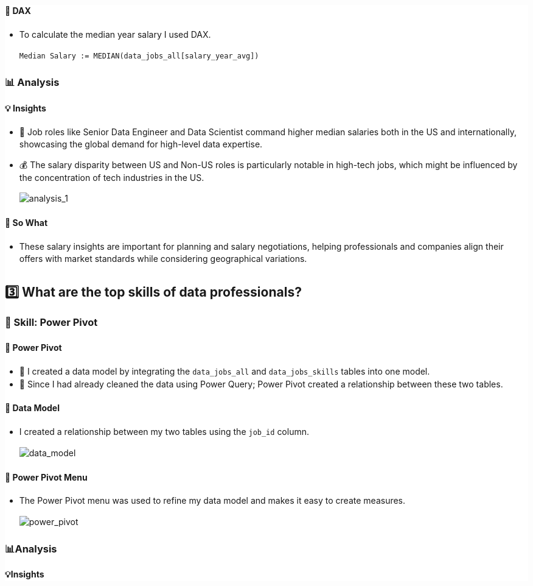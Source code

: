 #### 🧮 DAX

- To calculate the median year salary I used DAX.

    ```
    Median Salary := MEDIAN(data_jobs_all[salary_year_avg])
    ```

### 📊 Analysis

#### 💡 Insights

- 💼 Job roles like Senior Data Engineer and Data Scientist command higher median salaries both in the US and internationally, showcasing the global demand for high-level data expertise.
- 💰 The salary disparity between US and Non-US roles is particularly notable in high-tech jobs, which might be influenced by the concentration of tech industries in the US.

    <img width="1035" height="343" alt="analysis_1" src="https://github.com/user-attachments/assets/7ac47f1f-1d66-4c61-9d09-4a6a92761448" />


#### **🤔 So What**

- These salary insights are important for planning and salary negotiations, helping professionals and companies align their offers with market standards while considering geographical variations.

## 3️⃣ What are the top skills of data professionals?

### 🔧 Skill: Power Pivot

#### 💪 Power Pivot

- 🔗 I created a data model by integrating the `data_jobs_all` and `data_jobs_skills` tables into one model.
- 🧹 Since I had already cleaned the data using Power Query; Power Pivot created a relationship between these two tables.

#### 🔗 Data Model

- I created a relationship between my two tables using the `job_id` column.

    <img width="794" height="685" alt="data_model" src="https://github.com/user-attachments/assets/96b4bd97-d6f7-46ff-ac39-729ca1b4ee02" />


#### 📃 Power Pivot Menu

- The Power Pivot menu was used to refine my data model and makes it easy to create measures.

    <img width="1893" height="944" alt="power_pivot" src="https://github.com/user-attachments/assets/353d8669-d65a-4141-8eb8-de4098ddb4da" />


### 📊Analysis

#### 💡Insights
